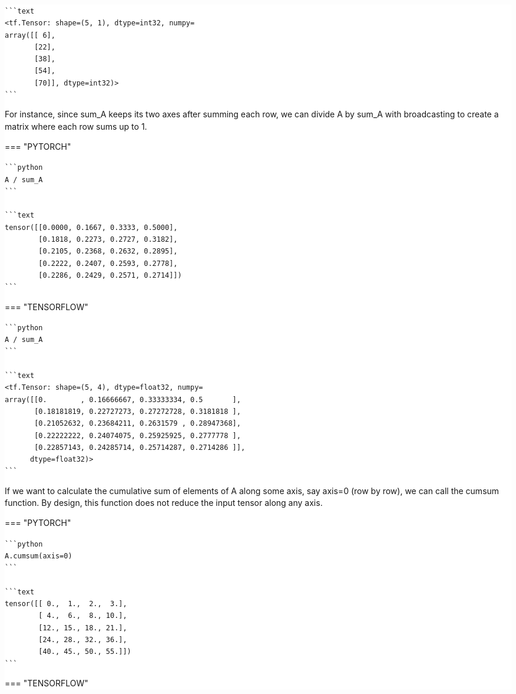     ```text
    <tf.Tensor: shape=(5, 1), dtype=int32, numpy=
    array([[ 6],
           [22],
           [38],
           [54],
           [70]], dtype=int32)>
    ```
For instance, since sum_A keeps its two axes after summing each row, we can divide A by sum_A with broadcasting to create a matrix where each row sums up to 1.

=== "PYTORCH"

    ```python
    A / sum_A
    ```

    ```text
    tensor([[0.0000, 0.1667, 0.3333, 0.5000],
            [0.1818, 0.2273, 0.2727, 0.3182],
            [0.2105, 0.2368, 0.2632, 0.2895],
            [0.2222, 0.2407, 0.2593, 0.2778],
            [0.2286, 0.2429, 0.2571, 0.2714]])
    ```
=== "TENSORFLOW"

    ```python
    A / sum_A
    ```

    ```text
    <tf.Tensor: shape=(5, 4), dtype=float32, numpy=
    array([[0.        , 0.16666667, 0.33333334, 0.5       ],
           [0.18181819, 0.22727273, 0.27272728, 0.3181818 ],
           [0.21052632, 0.23684211, 0.2631579 , 0.28947368],
           [0.22222222, 0.24074075, 0.25925925, 0.2777778 ],
           [0.22857143, 0.24285714, 0.25714287, 0.2714286 ]],
          dtype=float32)>
    ```
If we want to calculate the cumulative sum of elements of A along some axis, say axis=0 (row by row), we can call the cumsum function. By design, this function does not reduce the input tensor along any axis.

=== "PYTORCH"

    ```python
    A.cumsum(axis=0)
    ```

    ```text
    tensor([[ 0.,  1.,  2.,  3.],
            [ 4.,  6.,  8., 10.],
            [12., 15., 18., 21.],
            [24., 28., 32., 36.],
            [40., 45., 50., 55.]])
    ```
=== "TENSORFLOW"
